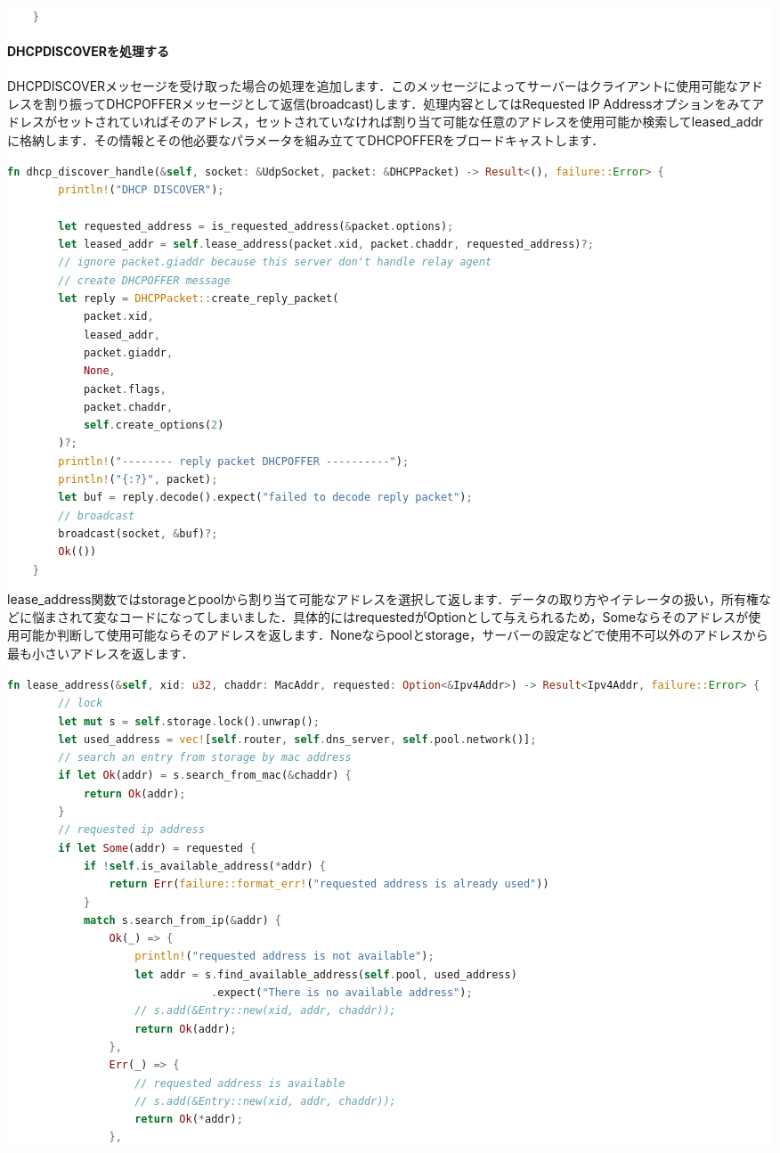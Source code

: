 ```rust
    }
```
#### DHCPDISCOVERを処理する
DHCPDISCOVERメッセージを受け取った場合の処理を追加します．このメッセージによってサーバーはクライアントに使用可能なアドレスを割り振ってDHCPOFFERメッセージとして返信(broadcast)します．処理内容としてはRequested IP Addressオプションをみてアドレスがセットされていればそのアドレス，セットされていなければ割り当て可能な任意のアドレスを使用可能か検索してleased_addrに格納します．その情報とその他必要なパラメータを組み立ててDHCPOFFERをブロードキャストします．
```rust
fn dhcp_discover_handle(&self, socket: &UdpSocket, packet: &DHCPPacket) -> Result<(), failure::Error> {
        println!("DHCP DISCOVER");

        let requested_address = is_requested_address(&packet.options);
        let leased_addr = self.lease_address(packet.xid, packet.chaddr, requested_address)?;
        // ignore packet.giaddr because this server don't handle relay agent
        // create DHCPOFFER message
        let reply = DHCPPacket::create_reply_packet(
            packet.xid,
            leased_addr,
            packet.giaddr,
            None,
            packet.flags,
            packet.chaddr,
            self.create_options(2)
        )?;
        println!("-------- reply packet DHCPOFFER ----------");
        println!("{:?}", packet);
        let buf = reply.decode().expect("failed to decode reply packet");
        // broadcast
        broadcast(socket, &buf)?;
        Ok(())
    }
```
lease_address関数ではstorageとpoolから割り当て可能なアドレスを選択して返します．データの取り方やイテレータの扱い，所有権などに悩まされて変なコードになってしまいました．具体的にはrequestedがOptionとして与えられるため，Someならそのアドレスが使用可能か判断して使用可能ならそのアドレスを返します．Noneならpoolとstorage，サーバーの設定などで使用不可以外のアドレスから最も小さいアドレスを返します．
```rust
fn lease_address(&self, xid: u32, chaddr: MacAddr, requested: Option<&Ipv4Addr>) -> Result<Ipv4Addr, failure::Error> {
        // lock
        let mut s = self.storage.lock().unwrap();
        let used_address = vec![self.router, self.dns_server, self.pool.network()];
        // search an entry from storage by mac address
        if let Ok(addr) = s.search_from_mac(&chaddr) {
            return Ok(addr);
        }
        // requested ip address
        if let Some(addr) = requested {
            if !self.is_available_address(*addr) {
                return Err(failure::format_err!("requested address is already used"))
            }
            match s.search_from_ip(&addr) {
                Ok(_) => {
                    println!("requested address is not available");
                    let addr = s.find_available_address(self.pool, used_address)
                                .expect("There is no available address");
                    // s.add(&Entry::new(xid, addr, chaddr));
                    return Ok(addr);
                },
                Err(_) => {
                    // requested address is available
                    // s.add(&Entry::new(xid, addr, chaddr));
                    return Ok(*addr);
                },
```